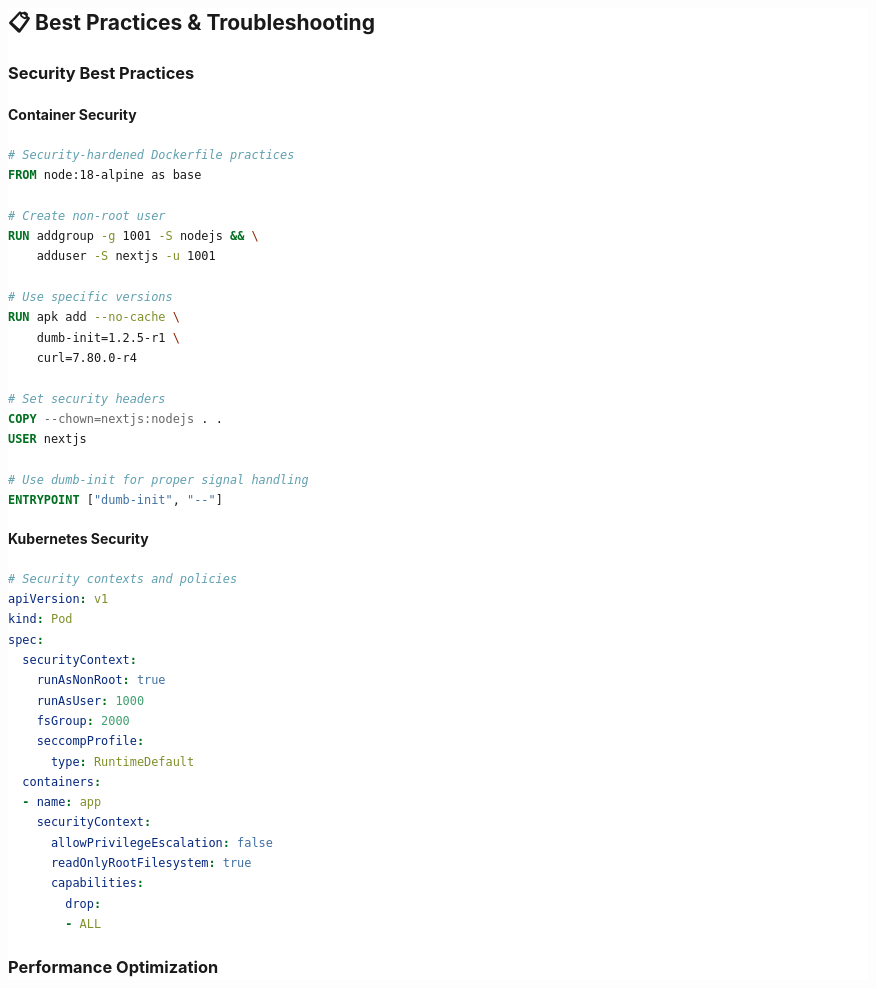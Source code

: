 
## 📋 Best Practices & Troubleshooting

### **Security Best Practices**

#### **Container Security**
```dockerfile
# Security-hardened Dockerfile practices
FROM node:18-alpine as base

# Create non-root user
RUN addgroup -g 1001 -S nodejs && \
    adduser -S nextjs -u 1001

# Use specific versions
RUN apk add --no-cache \
    dumb-init=1.2.5-r1 \
    curl=7.80.0-r4

# Set security headers
COPY --chown=nextjs:nodejs . .
USER nextjs

# Use dumb-init for proper signal handling
ENTRYPOINT ["dumb-init", "--"]
```

#### **Kubernetes Security**
```yaml
# Security contexts and policies
apiVersion: v1
kind: Pod
spec:
  securityContext:
    runAsNonRoot: true
    runAsUser: 1000
    fsGroup: 2000
    seccompProfile:
      type: RuntimeDefault
  containers:
  - name: app
    securityContext:
      allowPrivilegeEscalation: false
      readOnlyRootFilesystem: true
      capabilities:
        drop:
        - ALL
```

### **Performance Optimization**
